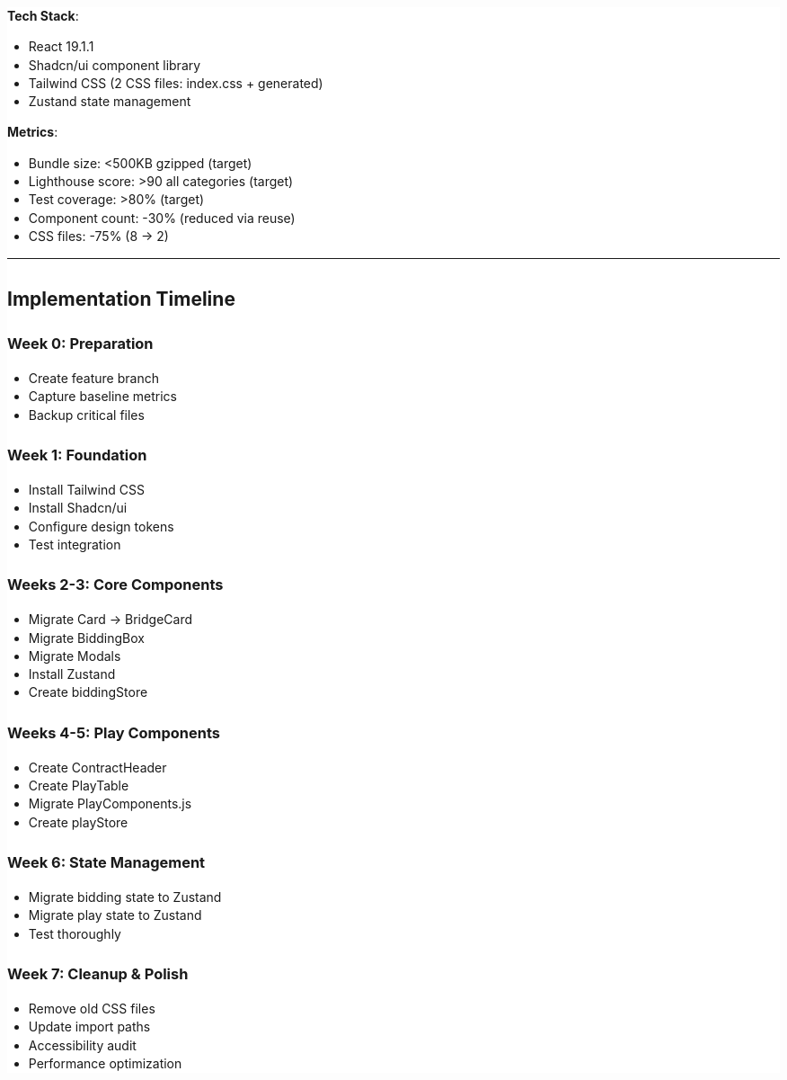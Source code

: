 **Tech Stack**:
- React 19.1.1
- Shadcn/ui component library
- Tailwind CSS (2 CSS files: index.css + generated)
- Zustand state management

**Metrics**:
- Bundle size: <500KB gzipped (target)
- Lighthouse score: >90 all categories (target)
- Test coverage: >80% (target)
- Component count: -30% (reduced via reuse)
- CSS files: -75% (8 → 2)

---

## Implementation Timeline

### Week 0: Preparation
- Create feature branch
- Capture baseline metrics
- Backup critical files

### Week 1: Foundation
- Install Tailwind CSS
- Install Shadcn/ui
- Configure design tokens
- Test integration

### Weeks 2-3: Core Components
- Migrate Card → BridgeCard
- Migrate BiddingBox
- Migrate Modals
- Install Zustand
- Create biddingStore

### Weeks 4-5: Play Components
- Create ContractHeader
- Create PlayTable
- Migrate PlayComponents.js
- Create playStore

### Week 6: State Management
- Migrate bidding state to Zustand
- Migrate play state to Zustand
- Test thoroughly

### Week 7: Cleanup & Polish
- Remove old CSS files
- Update import paths
- Accessibility audit
- Performance optimization
